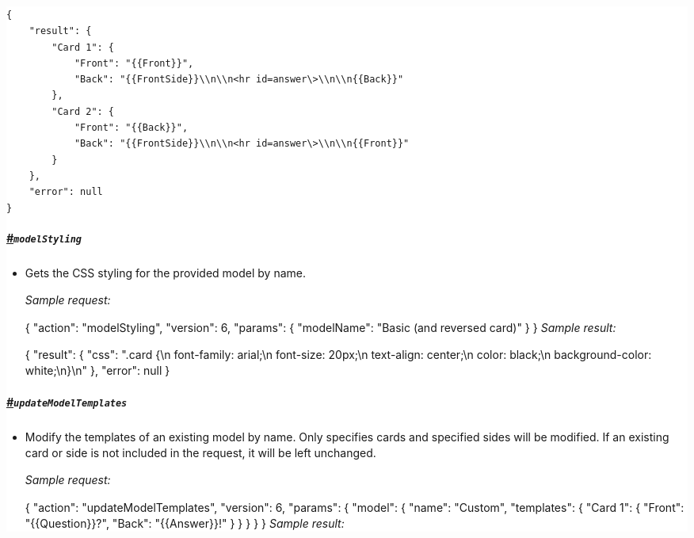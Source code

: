     {
        "result": {
            "Card 1": {
                "Front": "{{Front}}",
                "Back": "{{FrontSide}}\\n\\n<hr id=answer\>\\n\\n{{Back}}"
            },
            "Card 2": {
                "Front": "{{Back}}",
                "Back": "{{FrontSide}}\\n\\n<hr id=answer\>\\n\\n{{Front}}"
            }
        },
        "error": null
    }


##### [#](https://git.sr.ht/~foosoft/anki-connect#codemodelstylingcode)`modelStyling`

*   Gets the CSS styling for the provided model by name.

    _Sample request:_

    {
        "action": "modelStyling",
        "version": 6,
        "params": {
            "modelName": "Basic (and reversed card)"
        }
    }
    _Sample result:_

    {
        "result": {
            "css": ".card {\\n font-family: arial;\\n font-size: 20px;\\n text-align: center;\\n color: black;\\n background-color: white;\\n}\\n"
        },
        "error": null
    }


##### [#](https://git.sr.ht/~foosoft/anki-connect#codeupdatemodeltemplatescode)`updateModelTemplates`

*   Modify the templates of an existing model by name. Only specifies cards and specified sides will be modified. If an existing card or side is not included in the request, it will be left unchanged.

    _Sample request:_

    {
        "action": "updateModelTemplates",
        "version": 6,
        "params": {
            "model": {
                "name": "Custom",
                "templates": {
                    "Card 1": {
                        "Front": "{{Question}}?",
                        "Back": "{{Answer}}!"
                    }
                }
            }
        }
    }
    _Sample result:_
